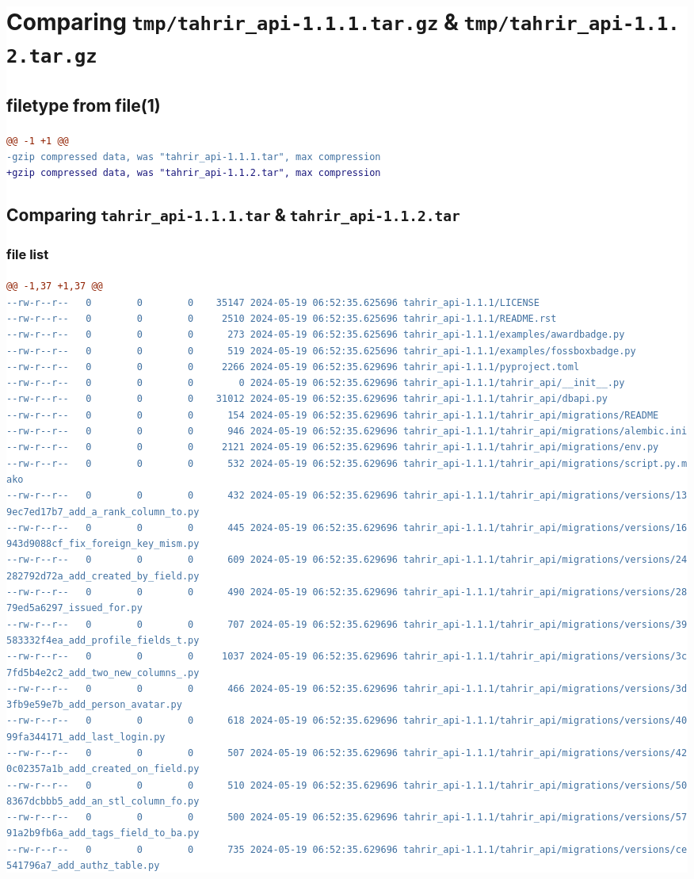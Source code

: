 # Comparing `tmp/tahrir_api-1.1.1.tar.gz` & `tmp/tahrir_api-1.1.2.tar.gz`

## filetype from file(1)

```diff
@@ -1 +1 @@
-gzip compressed data, was "tahrir_api-1.1.1.tar", max compression
+gzip compressed data, was "tahrir_api-1.1.2.tar", max compression
```

## Comparing `tahrir_api-1.1.1.tar` & `tahrir_api-1.1.2.tar`

### file list

```diff
@@ -1,37 +1,37 @@
--rw-r--r--   0        0        0    35147 2024-05-19 06:52:35.625696 tahrir_api-1.1.1/LICENSE
--rw-r--r--   0        0        0     2510 2024-05-19 06:52:35.625696 tahrir_api-1.1.1/README.rst
--rw-r--r--   0        0        0      273 2024-05-19 06:52:35.625696 tahrir_api-1.1.1/examples/awardbadge.py
--rw-r--r--   0        0        0      519 2024-05-19 06:52:35.625696 tahrir_api-1.1.1/examples/fossboxbadge.py
--rw-r--r--   0        0        0     2266 2024-05-19 06:52:35.629696 tahrir_api-1.1.1/pyproject.toml
--rw-r--r--   0        0        0        0 2024-05-19 06:52:35.629696 tahrir_api-1.1.1/tahrir_api/__init__.py
--rw-r--r--   0        0        0    31012 2024-05-19 06:52:35.629696 tahrir_api-1.1.1/tahrir_api/dbapi.py
--rw-r--r--   0        0        0      154 2024-05-19 06:52:35.629696 tahrir_api-1.1.1/tahrir_api/migrations/README
--rw-r--r--   0        0        0      946 2024-05-19 06:52:35.629696 tahrir_api-1.1.1/tahrir_api/migrations/alembic.ini
--rw-r--r--   0        0        0     2121 2024-05-19 06:52:35.629696 tahrir_api-1.1.1/tahrir_api/migrations/env.py
--rw-r--r--   0        0        0      532 2024-05-19 06:52:35.629696 tahrir_api-1.1.1/tahrir_api/migrations/script.py.mako
--rw-r--r--   0        0        0      432 2024-05-19 06:52:35.629696 tahrir_api-1.1.1/tahrir_api/migrations/versions/139ec7ed17b7_add_a_rank_column_to.py
--rw-r--r--   0        0        0      445 2024-05-19 06:52:35.629696 tahrir_api-1.1.1/tahrir_api/migrations/versions/16943d9088cf_fix_foreign_key_mism.py
--rw-r--r--   0        0        0      609 2024-05-19 06:52:35.629696 tahrir_api-1.1.1/tahrir_api/migrations/versions/24282792d72a_add_created_by_field.py
--rw-r--r--   0        0        0      490 2024-05-19 06:52:35.629696 tahrir_api-1.1.1/tahrir_api/migrations/versions/2879ed5a6297_issued_for.py
--rw-r--r--   0        0        0      707 2024-05-19 06:52:35.629696 tahrir_api-1.1.1/tahrir_api/migrations/versions/39583332f4ea_add_profile_fields_t.py
--rw-r--r--   0        0        0     1037 2024-05-19 06:52:35.629696 tahrir_api-1.1.1/tahrir_api/migrations/versions/3c7fd5b4e2c2_add_two_new_columns_.py
--rw-r--r--   0        0        0      466 2024-05-19 06:52:35.629696 tahrir_api-1.1.1/tahrir_api/migrations/versions/3d3fb9e59e7b_add_person_avatar.py
--rw-r--r--   0        0        0      618 2024-05-19 06:52:35.629696 tahrir_api-1.1.1/tahrir_api/migrations/versions/4099fa344171_add_last_login.py
--rw-r--r--   0        0        0      507 2024-05-19 06:52:35.629696 tahrir_api-1.1.1/tahrir_api/migrations/versions/420c02357a1b_add_created_on_field.py
--rw-r--r--   0        0        0      510 2024-05-19 06:52:35.629696 tahrir_api-1.1.1/tahrir_api/migrations/versions/508367dcbbb5_add_an_stl_column_fo.py
--rw-r--r--   0        0        0      500 2024-05-19 06:52:35.629696 tahrir_api-1.1.1/tahrir_api/migrations/versions/5791a2b9fb6a_add_tags_field_to_ba.py
--rw-r--r--   0        0        0      735 2024-05-19 06:52:35.629696 tahrir_api-1.1.1/tahrir_api/migrations/versions/ce541796a7_add_authz_table.py
```
